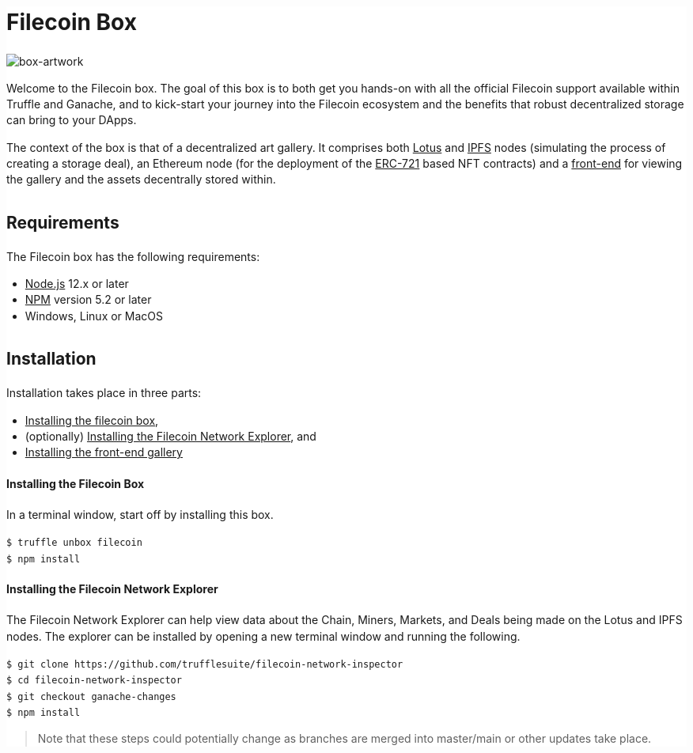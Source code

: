 # Filecoin Box

![box-artwork](https://github.com/truffle-box/filecoin-box/blob/master/box-img-sm.png?raw=true)

Welcome to the Filecoin box. The goal of this box is to both get you hands-on with all the official Filecoin support available within Truffle and Ganache, and to kick-start your journey into the Filecoin ecosystem and the benefits that robust decentralized storage can bring to your DApps.

The context of the box is that of a decentralized art gallery. It comprises both [Lotus](https://docs.filecoin.io/reference/lotus-api/) and [IPFS](https://ipfs.io/) nodes (simulating the process of creating a storage deal), an Ethereum node (for the deployment of the [ERC-721](https://docs.openzeppelin.com/contracts/3.x/) based NFT contracts) and a [front-end](#gallery-ui) for viewing the gallery and the assets decentrally stored within.

## Requirements

The Filecoin box has the following requirements:

- [Node.js](https://nodejs.org/) 12.x or later
- [NPM](https://docs.npmjs.com/cli/) version 5.2 or later
- Windows, Linux or MacOS

## Installation

Installation takes place in three parts:
 - [Installing the filecoin box](#installing-the-filecoin-box),
 - (optionally) [Installing the Filecoin Network Explorer](#installing-the-filecoin-network-explorer), and
 - [Installing the front-end gallery](#installing-the-front-end-gallery)

#### Installing the Filecoin Box

In a terminal window, start off by installing this box.

```bash
$ truffle unbox filecoin
$ npm install
```

#### Installing the Filecoin Network Explorer

The Filecoin Network Explorer can help view data about the Chain, Miners, Markets, and Deals being made on the Lotus and IPFS nodes. The explorer can be installed by opening a new terminal window and running the following.

```bash
$ git clone https://github.com/trufflesuite/filecoin-network-inspector
$ cd filecoin-network-inspector
$ git checkout ganache-changes
$ npm install
```
> Note that these steps could potentially change as branches are merged into master/main or other updates take place.

